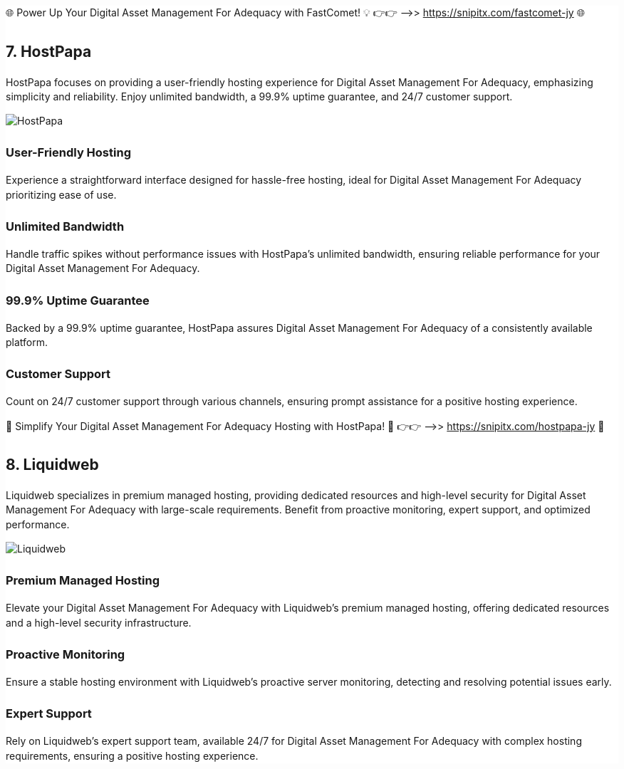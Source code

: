 🌐 Power Up Your Digital Asset Management For Adequacy with FastComet! 💡
👉👉 -->> https://snipitx.com/fastcomet-jy 🌐

## 7. HostPapa

HostPapa focuses on providing a user-friendly hosting experience for Digital Asset Management For Adequacy, emphasizing simplicity and reliability. Enjoy unlimited bandwidth, a 99.9% uptime guarantee, and 24/7 customer support.

![HostPapa](https://i.imgur.com/ouDTkvl.jpeg "HostPapa Hosting")

### User-Friendly Hosting
Experience a straightforward interface designed for hassle-free hosting, ideal for Digital Asset Management For Adequacy prioritizing ease of use.

### Unlimited Bandwidth
Handle traffic spikes without performance issues with HostPapa’s unlimited bandwidth, ensuring reliable performance for your Digital Asset Management For Adequacy.

### 99.9% Uptime Guarantee
Backed by a 99.9% uptime guarantee, HostPapa assures Digital Asset Management For Adequacy of a consistently available platform.

### Customer Support
Count on 24/7 customer support through various channels, ensuring prompt assistance for a positive hosting experience.

🌈 Simplify Your Digital Asset Management For Adequacy Hosting with HostPapa! 🚀
👉👉 -->> https://snipitx.com/hostpapa-jy 🚀

## 8. Liquidweb

Liquidweb specializes in premium managed hosting, providing dedicated resources and high-level security for Digital Asset Management For Adequacy with large-scale requirements. Benefit from proactive monitoring, expert support, and optimized performance.

![Liquidweb](https://i.imgur.com/4IvT9SC.jpeg "Liquidweb Hosting")

### Premium Managed Hosting
Elevate your Digital Asset Management For Adequacy with Liquidweb’s premium managed hosting, offering dedicated resources and a high-level security infrastructure.

### Proactive Monitoring
Ensure a stable hosting environment with Liquidweb’s proactive server monitoring, detecting and resolving potential issues early.

### Expert Support
Rely on Liquidweb’s expert support team, available 24/7 for Digital Asset Management For Adequacy with complex hosting requirements, ensuring a positive hosting experience.
